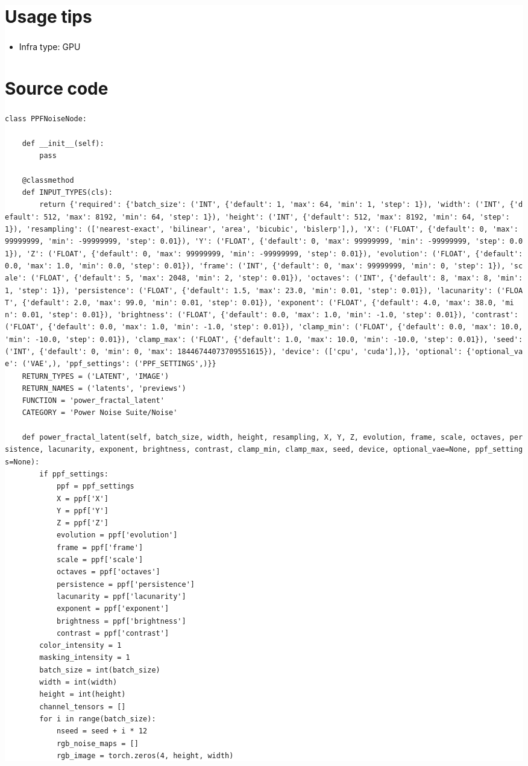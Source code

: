 # Usage tips
- Infra type: GPU

# Source code
```
class PPFNoiseNode:

    def __init__(self):
        pass

    @classmethod
    def INPUT_TYPES(cls):
        return {'required': {'batch_size': ('INT', {'default': 1, 'max': 64, 'min': 1, 'step': 1}), 'width': ('INT', {'default': 512, 'max': 8192, 'min': 64, 'step': 1}), 'height': ('INT', {'default': 512, 'max': 8192, 'min': 64, 'step': 1}), 'resampling': (['nearest-exact', 'bilinear', 'area', 'bicubic', 'bislerp'],), 'X': ('FLOAT', {'default': 0, 'max': 99999999, 'min': -99999999, 'step': 0.01}), 'Y': ('FLOAT', {'default': 0, 'max': 99999999, 'min': -99999999, 'step': 0.01}), 'Z': ('FLOAT', {'default': 0, 'max': 99999999, 'min': -99999999, 'step': 0.01}), 'evolution': ('FLOAT', {'default': 0.0, 'max': 1.0, 'min': 0.0, 'step': 0.01}), 'frame': ('INT', {'default': 0, 'max': 99999999, 'min': 0, 'step': 1}), 'scale': ('FLOAT', {'default': 5, 'max': 2048, 'min': 2, 'step': 0.01}), 'octaves': ('INT', {'default': 8, 'max': 8, 'min': 1, 'step': 1}), 'persistence': ('FLOAT', {'default': 1.5, 'max': 23.0, 'min': 0.01, 'step': 0.01}), 'lacunarity': ('FLOAT', {'default': 2.0, 'max': 99.0, 'min': 0.01, 'step': 0.01}), 'exponent': ('FLOAT', {'default': 4.0, 'max': 38.0, 'min': 0.01, 'step': 0.01}), 'brightness': ('FLOAT', {'default': 0.0, 'max': 1.0, 'min': -1.0, 'step': 0.01}), 'contrast': ('FLOAT', {'default': 0.0, 'max': 1.0, 'min': -1.0, 'step': 0.01}), 'clamp_min': ('FLOAT', {'default': 0.0, 'max': 10.0, 'min': -10.0, 'step': 0.01}), 'clamp_max': ('FLOAT', {'default': 1.0, 'max': 10.0, 'min': -10.0, 'step': 0.01}), 'seed': ('INT', {'default': 0, 'min': 0, 'max': 18446744073709551615}), 'device': (['cpu', 'cuda'],)}, 'optional': {'optional_vae': ('VAE',), 'ppf_settings': ('PPF_SETTINGS',)}}
    RETURN_TYPES = ('LATENT', 'IMAGE')
    RETURN_NAMES = ('latents', 'previews')
    FUNCTION = 'power_fractal_latent'
    CATEGORY = 'Power Noise Suite/Noise'

    def power_fractal_latent(self, batch_size, width, height, resampling, X, Y, Z, evolution, frame, scale, octaves, persistence, lacunarity, exponent, brightness, contrast, clamp_min, clamp_max, seed, device, optional_vae=None, ppf_settings=None):
        if ppf_settings:
            ppf = ppf_settings
            X = ppf['X']
            Y = ppf['Y']
            Z = ppf['Z']
            evolution = ppf['evolution']
            frame = ppf['frame']
            scale = ppf['scale']
            octaves = ppf['octaves']
            persistence = ppf['persistence']
            lacunarity = ppf['lacunarity']
            exponent = ppf['exponent']
            brightness = ppf['brightness']
            contrast = ppf['contrast']
        color_intensity = 1
        masking_intensity = 1
        batch_size = int(batch_size)
        width = int(width)
        height = int(height)
        channel_tensors = []
        for i in range(batch_size):
            nseed = seed + i * 12
            rgb_noise_maps = []
            rgb_image = torch.zeros(4, height, width)
```